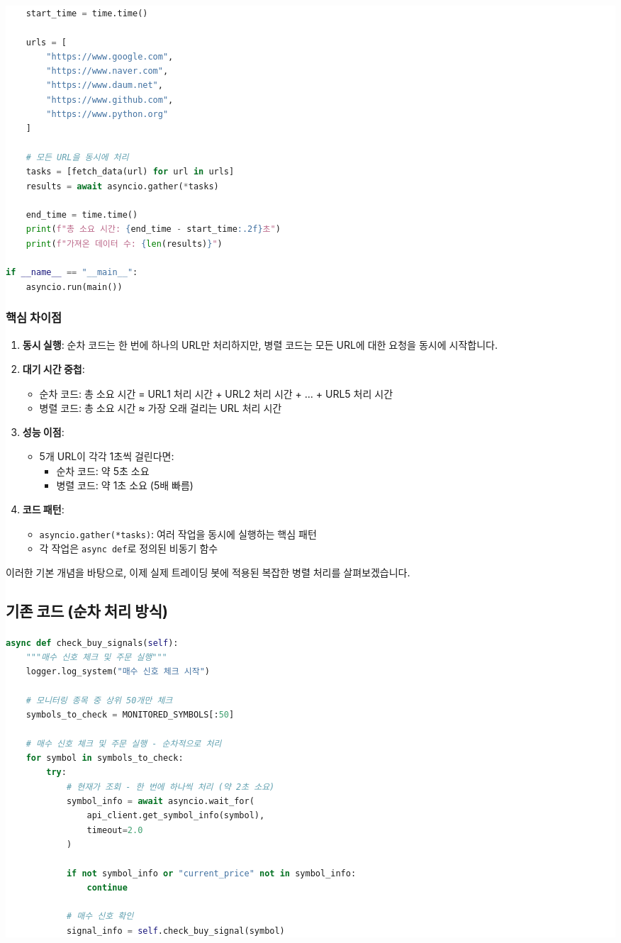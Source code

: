 ```python
    start_time = time.time()
    
    urls = [
        "https://www.google.com",
        "https://www.naver.com",
        "https://www.daum.net",
        "https://www.github.com",
        "https://www.python.org"
    ]
    
    # 모든 URL을 동시에 처리
    tasks = [fetch_data(url) for url in urls]
    results = await asyncio.gather(*tasks)
    
    end_time = time.time()
    print(f"총 소요 시간: {end_time - start_time:.2f}초")
    print(f"가져온 데이터 수: {len(results)}")

if __name__ == "__main__":
    asyncio.run(main())
```

### 핵심 차이점

1. **동시 실행**: 순차 코드는 한 번에 하나의 URL만 처리하지만, 병렬 코드는 모든 URL에 대한 요청을 동시에 시작합니다.

2. **대기 시간 중첩**: 
   - 순차 코드: 총 소요 시간 = URL1 처리 시간 + URL2 처리 시간 + ... + URL5 처리 시간
   - 병렬 코드: 총 소요 시간 ≈ 가장 오래 걸리는 URL 처리 시간

3. **성능 이점**: 
   - 5개 URL이 각각 1초씩 걸린다면:
     - 순차 코드: 약 5초 소요
     - 병렬 코드: 약 1초 소요 (5배 빠름)

4. **코드 패턴**: 
   - `asyncio.gather(*tasks)`: 여러 작업을 동시에 실행하는 핵심 패턴
   - 각 작업은 `async def`로 정의된 비동기 함수

이러한 기본 개념을 바탕으로, 이제 실제 트레이딩 봇에 적용된 복잡한 병렬 처리를 살펴보겠습니다.

## 기존 코드 (순차 처리 방식)

```python
async def check_buy_signals(self):
    """매수 신호 체크 및 주문 실행"""
    logger.log_system("매수 신호 체크 시작")
    
    # 모니터링 종목 중 상위 50개만 체크
    symbols_to_check = MONITORED_SYMBOLS[:50]
    
    # 매수 신호 체크 및 주문 실행 - 순차적으로 처리
    for symbol in symbols_to_check:
        try:
            # 현재가 조회 - 한 번에 하나씩 처리 (약 2초 소요)
            symbol_info = await asyncio.wait_for(
                api_client.get_symbol_info(symbol),
                timeout=2.0
            )
            
            if not symbol_info or "current_price" not in symbol_info:
                continue
                
            # 매수 신호 확인
            signal_info = self.check_buy_signal(symbol)
```